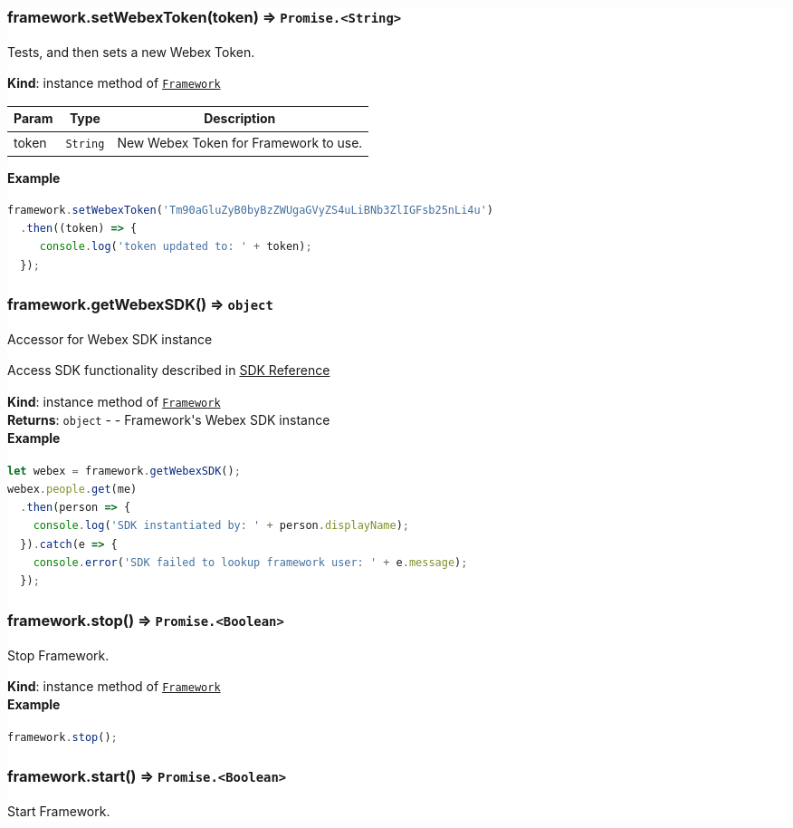 <a name="Framework+setWebexToken"></a>

### framework.setWebexToken(token) ⇒ <code>Promise.&lt;String&gt;</code>
Tests, and then sets a new Webex Token.

**Kind**: instance method of [<code>Framework</code>](#Framework)  

| Param | Type | Description |
| --- | --- | --- |
| token | <code>String</code> | New Webex Token for Framework to use. |

**Example**  
```js
framework.setWebexToken('Tm90aGluZyB0byBzZWUgaGVyZS4uLiBNb3ZlIGFsb25nLi4u')
  .then((token) => {
     console.log('token updated to: ' + token);
  });
```
<a name="Framework+getWebexSDK"></a>

### framework.getWebexSDK() ⇒ <code>object</code>
Accessor for Webex SDK instance

Access SDK functionality described in [SDK Reference](https://developer.webex.com/docs/sdks/browser#sdk-api-reference)

**Kind**: instance method of [<code>Framework</code>](#Framework)  
**Returns**: <code>object</code> - - Framework's Webex SDK instance  
**Example**  
```js
let webex = framework.getWebexSDK();
webex.people.get(me)
  .then(person => {
    console.log('SDK instantiated by: ' + person.displayName);
  }).catch(e => {
    console.error('SDK failed to lookup framework user: ' + e.message);
  });
```
<a name="Framework+stop"></a>

### framework.stop() ⇒ <code>Promise.&lt;Boolean&gt;</code>
Stop Framework.

**Kind**: instance method of [<code>Framework</code>](#Framework)  
**Example**  
```js
framework.stop();
```
<a name="Framework+start"></a>

### framework.start() ⇒ <code>Promise.&lt;Boolean&gt;</code>
Start Framework.
